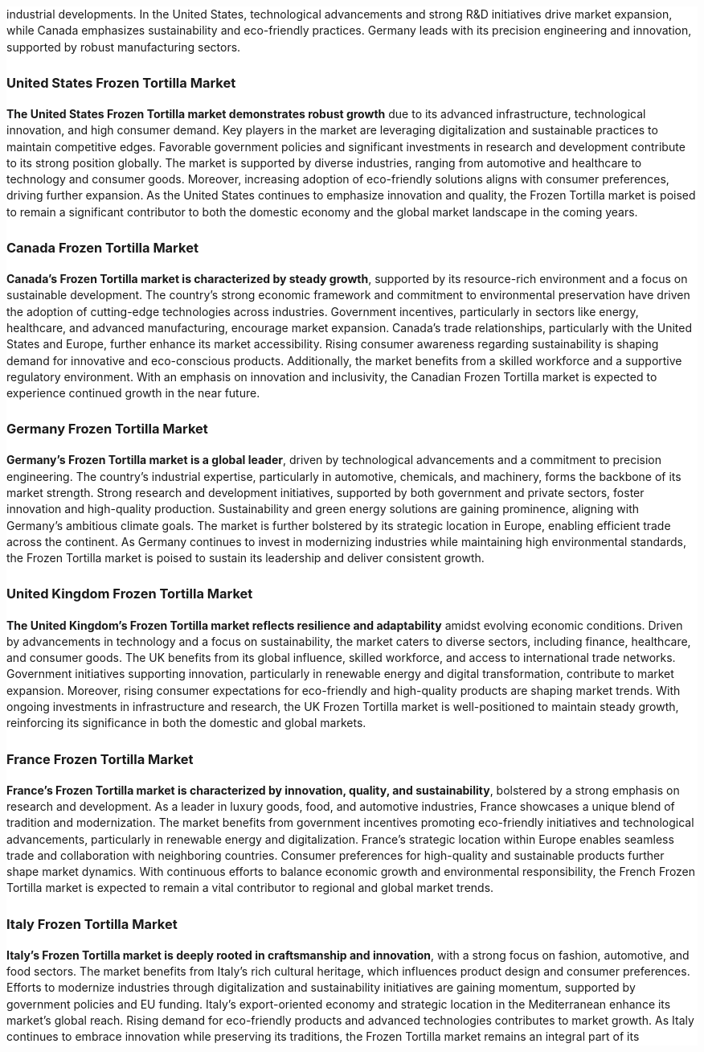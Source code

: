 industrial developments. In the United States, technological advancements and strong R&amp;D initiatives drive market expansion, while Canada emphasizes sustainability and eco-friendly practices. Germany leads with its precision engineering and innovation, supported by robust manufacturing sectors.</span></em></p></blockquote><h3><strong>United States Frozen Tortilla Market</strong></h3><p><strong>The United States Frozen Tortilla market demonstrates robust growth</strong> due to its advanced infrastructure, technological innovation, and high consumer demand. Key players in the market are leveraging digitalization and sustainable practices to maintain competitive edges. Favorable government policies and significant investments in research and development contribute to its strong position globally. The market is supported by diverse industries, ranging from automotive and healthcare to technology and consumer goods. Moreover, increasing adoption of eco-friendly solutions aligns with consumer preferences, driving further expansion. As the United States continues to emphasize innovation and quality, the Frozen Tortilla market is poised to remain a significant contributor to both the domestic economy and the global market landscape in the coming years.</p><h3><strong>Canada Frozen Tortilla Market</strong></h3><p><strong>Canada&rsquo;s Frozen Tortilla market is characterized by steady growth</strong>, supported by its resource-rich environment and a focus on sustainable development. The country&rsquo;s strong economic framework and commitment to environmental preservation have driven the adoption of cutting-edge technologies across industries. Government incentives, particularly in sectors like energy, healthcare, and advanced manufacturing, encourage market expansion. Canada&rsquo;s trade relationships, particularly with the United States and Europe, further enhance its market accessibility. Rising consumer awareness regarding sustainability is shaping demand for innovative and eco-conscious products. Additionally, the market benefits from a skilled workforce and a supportive regulatory environment. With an emphasis on innovation and inclusivity, the Canadian Frozen Tortilla market is expected to experience continued growth in the near future.</p><h3><strong>Germany Frozen Tortilla Market</strong></h3><p><strong>Germany&rsquo;s Frozen Tortilla market is a global leader</strong>, driven by technological advancements and a commitment to precision engineering. The country&rsquo;s industrial expertise, particularly in automotive, chemicals, and machinery, forms the backbone of its market strength. Strong research and development initiatives, supported by both government and private sectors, foster innovation and high-quality production. Sustainability and green energy solutions are gaining prominence, aligning with Germany&rsquo;s ambitious climate goals. The market is further bolstered by its strategic location in Europe, enabling efficient trade across the continent. As Germany continues to invest in modernizing industries while maintaining high environmental standards, the Frozen Tortilla market is poised to sustain its leadership and deliver consistent growth.</p><h3><strong>United Kingdom Frozen Tortilla Market</strong></h3><p><strong>The United Kingdom&rsquo;s Frozen Tortilla market reflects resilience and adaptability</strong> amidst evolving economic conditions. Driven by advancements in technology and a focus on sustainability, the market caters to diverse sectors, including finance, healthcare, and consumer goods. The UK benefits from its global influence, skilled workforce, and access to international trade networks. Government initiatives supporting innovation, particularly in renewable energy and digital transformation, contribute to market expansion. Moreover, rising consumer expectations for eco-friendly and high-quality products are shaping market trends. With ongoing investments in infrastructure and research, the UK Frozen Tortilla market is well-positioned to maintain steady growth, reinforcing its significance in both the domestic and global markets.</p><h3><strong>France Frozen Tortilla Market</strong></h3><p><strong>France&rsquo;s Frozen Tortilla market is characterized by innovation, quality, and sustainability</strong>, bolstered by a strong emphasis on research and development. As a leader in luxury goods, food, and automotive industries, France showcases a unique blend of tradition and modernization. The market benefits from government incentives promoting eco-friendly initiatives and technological advancements, particularly in renewable energy and digitalization. France&rsquo;s strategic location within Europe enables seamless trade and collaboration with neighboring countries. Consumer preferences for high-quality and sustainable products further shape market dynamics. With continuous efforts to balance economic growth and environmental responsibility, the French Frozen Tortilla market is expected to remain a vital contributor to regional and global market trends.</p><h3><strong>Italy Frozen Tortilla Market</strong></h3><p><strong>Italy&rsquo;s Frozen Tortilla market is deeply rooted in craftsmanship and innovation</strong>, with a strong focus on fashion, automotive, and food sectors. The market benefits from Italy&rsquo;s rich cultural heritage, which influences product design and consumer preferences. Efforts to modernize industries through digitalization and sustainability initiatives are gaining momentum, supported by government policies and EU funding. Italy&rsquo;s export-oriented economy and strategic location in the Mediterranean enhance its market&rsquo;s global reach. Rising demand for eco-friendly products and advanced technologies contributes to market growth. As Italy continues to embrace innovation while preserving its traditions, the Frozen Tortilla market remains an integral part of its
